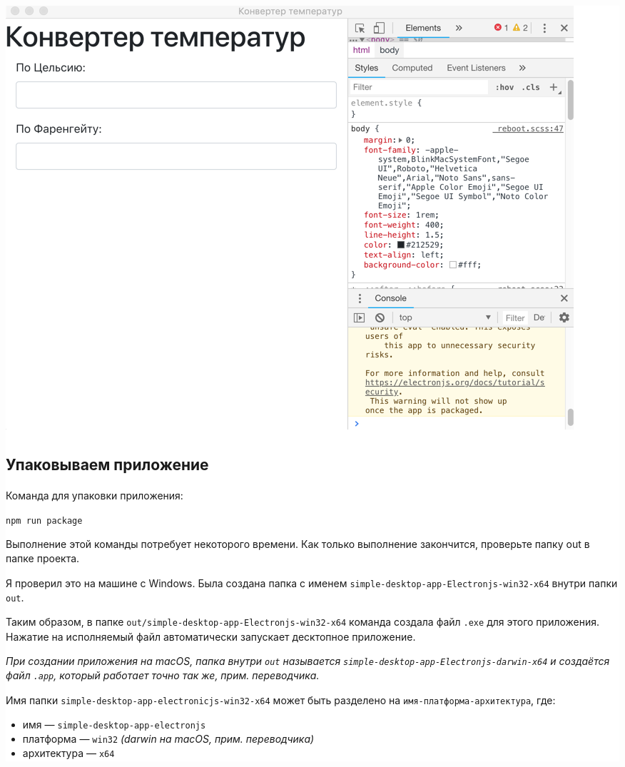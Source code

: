 ![](images/4.png)

## Упаковываем приложение

Команда для упаковки приложения:

    npm run package

Выполнение этой команды потребует некоторого времени. Как только выполнение закончится, проверьте папку out в папке проекта.

Я проверил это на машине c Windows. Была создана папка с именем `simple-desktop-app-Electronjs-win32-x64` внутри папки `out`.

Таким образом, в папке `out/simple-desktop-app-Electronjs-win32-x64` команда создала файл `.exe` для этого приложения. Нажатие на исполняемый файл автоматически запускает десктопное приложение.

_При создании приложения на macOS, папка внутри `out` называется `simple-desktop-app-Electronjs-darwin-x64` и создаётся файл `.app`, который работает точно так же, прим. переводчика._

Имя папки `simple-desktop-app-electronicjs-win32-x64` может быть разделено на `имя-платформа-архитектура`, где:

- имя — `simple-desktop-app-electronjs`
- платформа — `win32` _(darwin на macOS, прим. переводчика)_
- архитектура — `x64`
